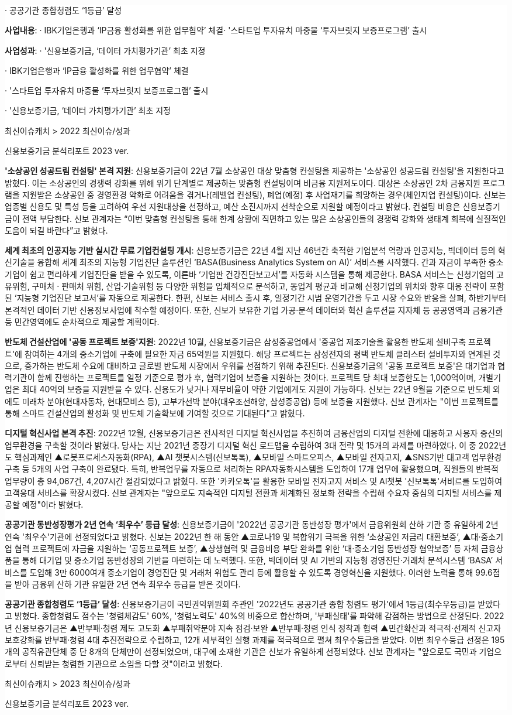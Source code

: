· 공공기관 종합청렴도 ‘1등급’ 달성

**사업내용**: · IBK기업은행과 ‘IP금융 활성화를 위한 업무협약’ 체결· '스타트업 투자유치 마중물 ‘투자브릿지 보증프로그램’ 출시

**사업성과**: · '신용보증기금, ‘데이터 가치평가기관’ 최초 지정

· IBK기업은행과 ‘IP금융 활성화를 위한 업무협약’ 체결

· '스타트업 투자유치 마중물 ‘투자브릿지 보증프로그램’ 출시

· '신용보증기금, ‘데이터 가치평가기관’ 최초 지정

최신이슈캐치 > 2022 최신이슈/성과

신용보증기금 분석리포트 2023 ver.

**'소상공인 성공드림 컨설팅' 본격 지원**: 신용보증기금이 22년 7월 소상공인 대상 맞춤형 컨설팅을 제공하는 '소상공인 성공드림 컨설팅'을 지원한다고 밝혔다. 이는 소상공인의 경쟁력 강화를 위해 위기 단계별로 제공하는 맞춤형 컨설팅이며 비금융 지원제도이다. 대상은 소상공인 2차 금융지원 프로그램을 지원받은 소상공인 중 경영환경 악화로 어려움을 겪거나(레벨업 컨설팅), 폐업(예정) 후 사업재기를 희망하는 경우(체인지업 컨설팅)이다. 신보는 업종별 신용도 및 특성 등을 고려하여 우선 지원대상을 선정하고, 예산 소진시까지 선착순으로 지원할 예정이라고 밝혔다. 컨설팅 비용은 신용보증기금이 전액 부담한다. 신보 관계자는 “이번 맞춤형 컨설팅을 통해 한계 상황에 직면하고 있는 많은 소상공인들의 경쟁력 강화와 생태계 회복에 실질적인 도움이 되길 바란다”고 밝혔다.

**세계 최초의 인공지능 기반 실시간 무료 기업컨설팅 개시**: 신용보증기금은 22년 4월 지난 46년간 축적한 기업분석 역량과 인공지능, 빅데이터 등의 혁신기술을 융합해 세계 최초의 지능형 기업진단 솔루션인 ‘BASA(Business Analytics System on AI)’ 서비스를 시작했다. 간과 자금이 부족한 중소기업이 쉽고 편리하게 기업진단을 받을 수 있도록, 이른바 ‘기업판 건강진단보고서’를 자동화 시스템을 통해 제공한다. BASA 서비스는 신청기업의 고유위험, 구매처 · 판매처 위험, 산업·기술위험 등 다양한 위험을 입체적으로 분석하고, 동업계 평균과 비교해 신청기업의 위치와 향후 대응 전략이 포함된 ‘지능형 기업진단 보고서’를 자동으로 제공한다. 한편, 신보는 서비스 출시 후, 일정기간 시범 운영기간을 두고 시장 수요와 반응을 살펴, 하반기부터 본격적인 데이터 기반 신용정보사업에 착수할 예정이다. 또한, 신보가 보유한 기업 가공·분석 데이터와 혁신 솔루션을 지자체 등 공공영역과 금융기관 등 민간영역에도 순차적으로 제공할 계획이다.

**반도체 건설산업에 '공동 프로젝트 보증'지원**: 2022년 10월, 신용보증기금은 삼성중공업에서 '중공업 제조기술을 활용한 반도체 설비구축 프로젝트'에 참여하는 4개의 중소기업에 구축에 필요한 자금 65억원을 지원했다. 해당 프로젝트는 삼성전자의 평택 반도체 클러스터 설비투자와 연계된 것으로, 증가하는 반도체 수요에 대비하고 글로벌 반도체 시장에서 우위를 선점하기 위해 추진된다. 신용보증기금의 '공동 프로젝트 보증'은 대기업과 협력기관이 함께 진행하는 프로젝트를 일정 기준으로 평가 후, 협력기업에 보증을 지원하는 것이다. 프로젝트 당 최대 보증한도는 1,000억이며, 개별기업은 최대 40억의 보증을 지원받을 수 있다. 신용도가 낮거나 재무비율이 약한 기업에게도 지원이 가능하다. 신보는 22년 9월을 기준으로 반도체 외에도 미래차 분야(현대자동차, 현대모비스 등), 고부가선박 분야(대우조선해양, 삼성중공업) 등에 보증을 지원했다. 신보 관계자는 "이번 프로젝트를 통해 스마트 건설산업의 활성화 및 반도체 기술확보에 기여할 것으로 기대된다"고 밝혔다.

**디지털 혁신사업 본격 추진**: 2022년 12월, 신용보증기금은 전사적인 디지털 혁신사업을 추진하여 금융산업의 디지털 전환에 대응하고 사용자 중신의 업무환경을 구축할 것이라 밝혔다. 당사는 지난 2021년 중장기 디지털 혁신 로드맵을 수립하여 3대 전략 및 15개의 과제를 마련하였다. 이 중 2022년도 핵심과제인  ▲로봇프로세스자동화(RPA), ▲AI 챗봇시스템(신보톡톡), ▲모바일 스마트오피스, ▲모바일 전자고지, ▲SNS기반 대고객 업무환경 구축 등 5개의 사업 구축이 완료됐다. 특히, 반복업무를 자동으로 처리하는 RPA자동화시스템을 도입하여 17개 업무에 활용했으며, 직원들의 반복적 업무량이 총 94,067건, 4,207시간 절감되었다고 밝혔다. 또한 '카카오톡'을 활용한 모바일 전자고지 서비스 및 AI챗봇 '신보톡톡'서비르를 도입하여 고객응대 서비스를 확장시켰다. 신보 관계자는 "앞으로도 지속적인 디지털 전환과 체계화된 정보화 전략을 수립해 수요자 중심의 디지털 서비스를 제공할 예정"이라 밝혔다.

**공공기관 동반성장평가 2년 연속 ‘최우수’ 등급 달성**: 신용보증기금이 '2022년 공공기관 동반성장 평가'에서 금융위원회 산하 기관 중 유일하게 2년 연속 '최우수'기관에 선정되었다고 밝혔다. 신보는 2022년 한 해 동안 ▲코로나19 및 복합위기 극복을 위한 ‘소상공인 저금리 대환보증’, ▲대·중소기업 협력 프로젝트에 자금을 지원하는 ‘공동프로젝트 보증’, ▲상생협력 및 금융비용 부담 완화를 위한 ‘대·중소기업 동반성장 협약보증’ 등 자체 금융상품을 통해 대기업 및 중소기업 동반성장의 기반을 마련하는 데 노력했다. 또한, 빅데이터 및 AI 기반의 지능형 경영진단·거래처 분석시스템 ‘BASA’ 서비스를 도입해 3만 6000여개 중소기업이 경영진단 및 거래처 위험도 관리 등에 활용할 수 있도록 경영혁신을 지원했다. 이러한 노력을 통해 99.6점을 받아 금융위 산하 기관 유일한 2년 연속 최우수 등급을 받은 것이다.

**공공기관 종합청렴도 ‘1등급’ 달성**: 신용보증기금이 국민권익위원회 주관인 '2022년도 공공기관 종합 청렴도 평가'에서 1등급(최수우등급)을 받았다고 밝혔다. 종합청렴도 점수는 '청렴체감도' 60%, '청렴노력도' 40%의 비중으로 합산하며, '부패실태'를 파악해 감점하는 방법으로 산정된다. 2022년 신용보증기금은 ▲반부패·청렴 제도 고도화 ▲부패취약분야 지속 점검·보완 ▲반부패·청렴 인식 정착과 협력 ▲민간확산과 적극적·선제적 신고자 보호강화를 반부패·청렴 4대 추진전략으로 수립하고, 12개 세부적인 실행 과제를 적극적으로 펼쳐 최우수등급을 받았다. 이번 최우수등급 선정은 195개의 공직유관단체 중 단 8개의 단체만이 선정되었으며, 대구에 소재한 기관은 신보가 유일하게 선정되었다. 신보 관계자는 "앞으로도 국민과 기업으로부터 신뢰받는 청렴한 기관으로 소임을 다할 것"이라고 밝혔다.

최신이슈캐치 > 2023 최신이슈/성과

신용보증기금 분석리포트 2023 ver.
